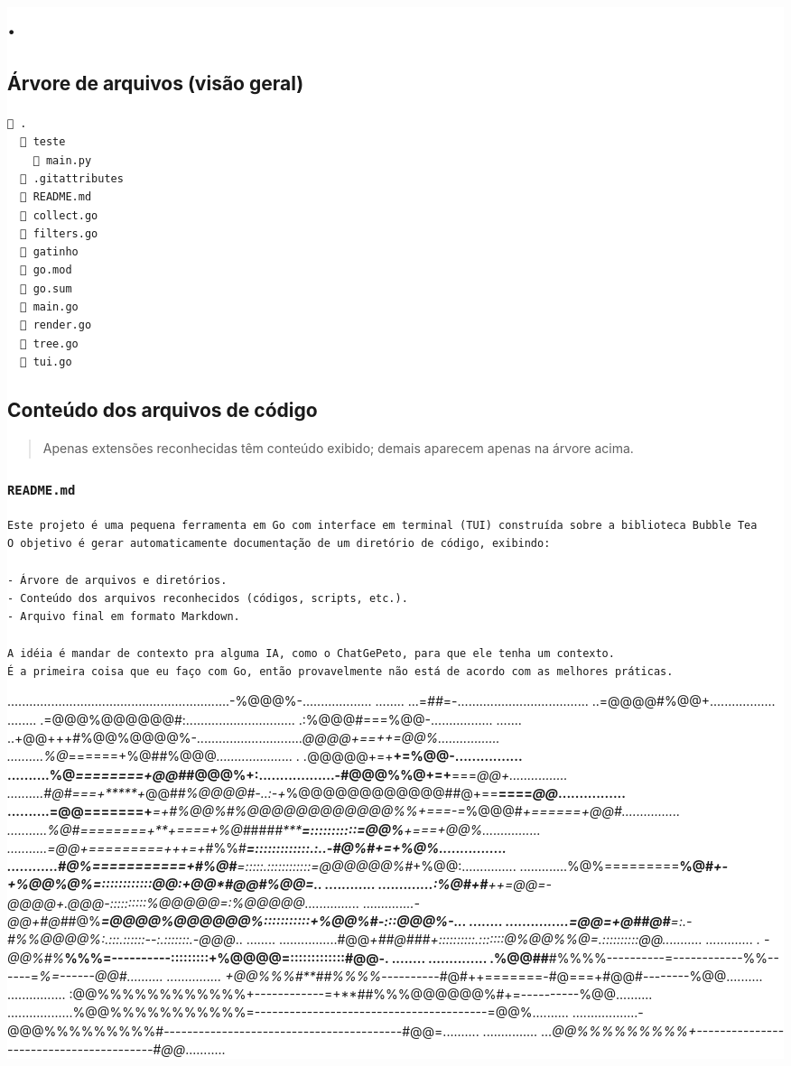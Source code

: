 # .

## Árvore de arquivos (visão geral)

```
📁 .
  📁 teste
    📄 main.py
  📄 .gitattributes
  📄 README.md
  📄 collect.go
  📄 filters.go
  📄 gatinho
  📄 go.mod
  📄 go.sum
  📄 main.go
  📄 render.go
  📄 tree.go
  📄 tui.go
```

## Conteúdo dos arquivos de código

> Apenas extensões reconhecidas têm conteúdo exibido; demais aparecem apenas na árvore acima.

### `README.md`

```
Este projeto é uma pequena ferramenta em Go com interface em terminal (TUI) construída sobre a biblioteca Bubble Tea 
O objetivo é gerar automaticamente documentação de um diretório de código, exibindo:

- Árvore de arquivos e diretórios.
- Conteúdo dos arquivos reconhecidos (códigos, scripts, etc.).
- Arquivo final em formato Markdown.

A idéia é mandar de contexto pra alguma IA, como o ChatGePeto, para que ele tenha um contexto.
É a primeira coisa que eu faço com Go, então provavelmente não está de acordo com as melhores práticas.
```
.............................................................-%@@@%-...................
........  ...=*##*=-.................................... ..=@@@@#%@@+..................
........  .=@@@%@@@@@@#:..............................  .:%@@@#===%@@-.................
....... ..+@@+++#%@@%@@@@%-.............................*@@@@+==++=@@%.................
..........%@*======+%@##%@@@*..................... . .*@@@@@+=+**+=%@@-................
..........%@*========+@@#*#@@@%+:..................-#@@@%%@+=+**===*@@+................
..........#@#===+*****+*@@#*#%@@@@#-..:-+*%@@@@@@@@@@@@##@+==**====*@@*................
..........=@@=======+***=+#%@@%#%@@@@@@@@@@@@%%+===-=*%@@@#*+======+@@#................
...........%@#========+**+====+%@#*##*##*****=:::::::::::=@@%**+===+@@%................
...........=@@+=========+++=+*#%%#*******=:::::::::::::.:..-#@%#*+=+%@%................
............#@%===========+*#%@#******=:::::.::::::::::::=@@@@@@%#*+%@@:...............
.............%@%=========**%@#*****+-+%@@%@%=::::::::::::@@:+@@*#@@#%@@=.. ............
.............:%@#+#**++=**@@******=-@@@@+.*@@@-::::::::::%@*@@@@=:%@@@@@...............
..............-@@*+*#@#*#@%*******=@@@@%@@@@@@%:::::::::::+%@@%#-:::*@@@%-...  ........
...............=@@*=+@##@#*******=:.-#%%@@@@%*:.:::.::::::--:.:::::::.-@@@*..  ........
................#@@*+##@#******##+::::::::::.:::::::*@%@@%%@=.::::::::::*@@*...........
............. . -@@%*#%*******%%%=----------:::::::::+%@@@@=:::::::::::::#@@-. ........
..............  .%@@##******#%%%%----------=------------%%------=*%=------@@#..........
...............  +@@%%%#**##%%%%*----------#@#++=======-#@===+#@@#--------%@@..........
................ :@@%%%%%%%%%%%%+------------=+**##%%%@@@@@@%#+=----------%@@..........
..................%@@%%%%%%%%%%%=----------------------------------------=@@%..........
..................-@@@%%%%%%%%%#-----------------------------------------#@@=..........
............... ...*@@%%%%%%%%%+----------------------------------------#@@*...........